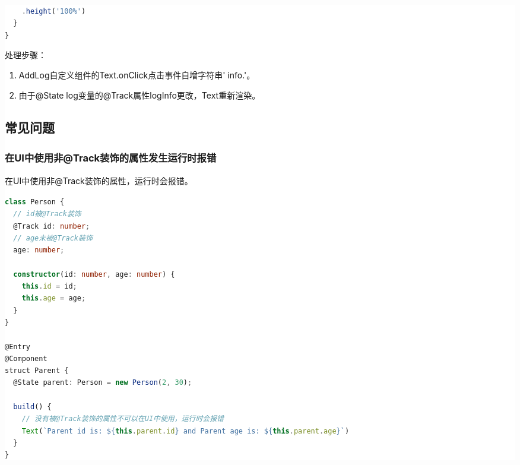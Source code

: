 ```ts
    .height('100%')
  }
}
```

处理步骤：

1. AddLog自定义组件的Text.onClick点击事件自增字符串' info.'。

2. 由于\@State log变量的\@Track属性logInfo更改，Text重新渲染。

## 常见问题

### 在UI中使用非\@Track装饰的属性发生运行时报错

在UI中使用非\@Track装饰的属性，运行时会报错。

```ts
class Person {
  // id被@Track装饰
  @Track id: number;
  // age未被@Track装饰
  age: number;

  constructor(id: number, age: number) {
    this.id = id;
    this.age = age;
  }
}

@Entry
@Component
struct Parent {
  @State parent: Person = new Person(2, 30);

  build() {
    // 没有被@Track装饰的属性不可以在UI中使用，运行时会报错
    Text(`Parent id is: ${this.parent.id} and Parent age is: ${this.parent.age}`)
  }
}
```
